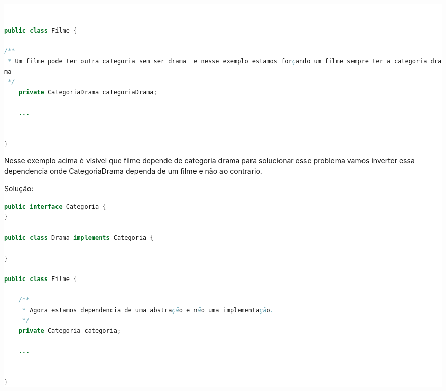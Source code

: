 ```  java


public class Filme {

/**
 * Um filme pode ter outra categoria sem ser drama  e nesse exemplo estamos forçando um filme sempre ter a categoria drama
 */
    private CategoriaDrama categoriaDrama;
    
    ...


}

```

Nesse exemplo acima é visivel que filme depende de categoria drama para solucionar esse problema vamos inverter essa dependencia onde
CategoriaDrama dependa de um filme e não ao contrario.

Solução:


```  java
public interface Categoria {
}  

public class Drama implements Categoria {

}  

public class Filme {

    /**
     * Agora estamos dependencia de uma abstração e não uma implementação.
     */
    private Categoria categoria;
    
    ...


}

```